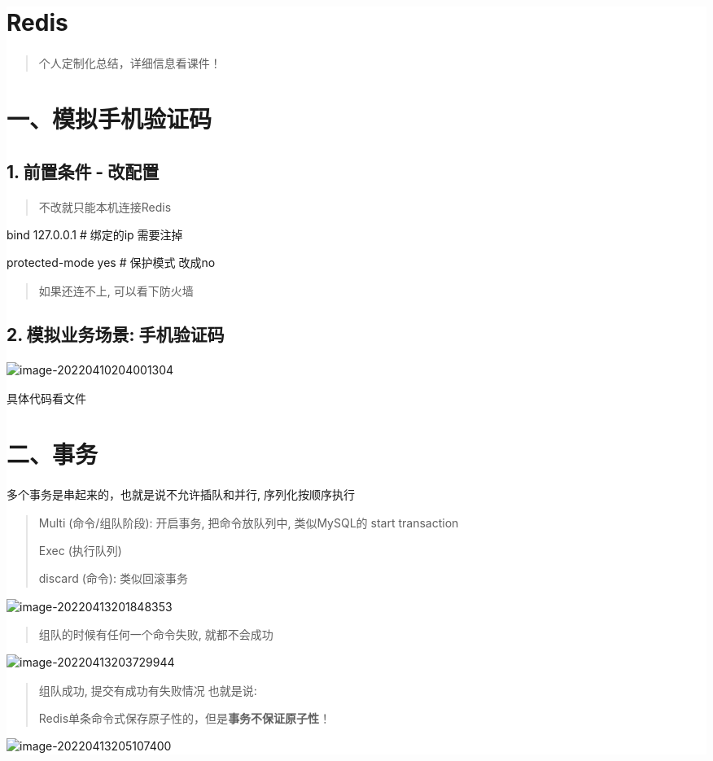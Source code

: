 # Redis

> 个人定制化总结，详细信息看课件！

# 一、模拟手机验证码

## 1. 前置条件 - 改配置

> 不改就只能本机连接Redis

bind 127.0.0.1 # 绑定的ip     需要注掉

protected-mode yes # 保护模式   改成no



> 如果还连不上, 可以看下防火墙



## 2. 模拟业务场景: 手机验证码

![image-20220410204001304](http://image.zzq8.cn/img/202205171956974.png)

具体代码看文件



# 二、事务

多个事务是串起来的，也就是说不允许插队和并行, 序列化按顺序执行

> Multi (命令/组队阶段): 开启事务, 把命令放队列中, 类似MySQL的 start transaction
>
> Exec (执行队列)
>
> discard (命令): 类似回滚事务

![image-20220413201848353](http://image.zzq8.cn/img/202204132019207.png)



> 组队的时候有任何一个命令失败, 就都不会成功

![image-20220413203729944](http://image.zzq8.cn/img/202204132037991.png)



> 组队成功, 提交有成功有失败情况   也就是说:
>
> Redis单条命令式保存原子性的，但是**事务不保证原子性**！

![image-20220413205107400](http://image.zzq8.cn/img/202204132051128.png)

